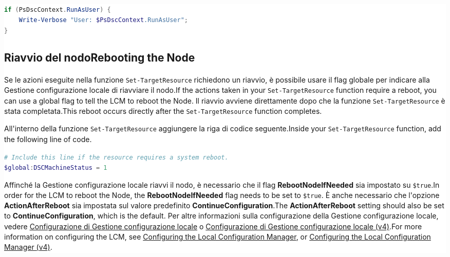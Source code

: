 ```powershell
if (PsDscContext.RunAsUser) {
    Write-Verbose "User: $PsDscContext.RunAsUser";
}
```

## <a name="rebooting-the-node"></a><span data-ttu-id="a62f7-166">Riavvio del nodo</span><span class="sxs-lookup"><span data-stu-id="a62f7-166">Rebooting the Node</span></span>

<span data-ttu-id="a62f7-167">Se le azioni eseguite nella funzione `Set-TargetResource` richiedono un riavvio, è possibile usare il flag globale per indicare alla Gestione configurazione locale di riavviare il nodo.</span><span class="sxs-lookup"><span data-stu-id="a62f7-167">If the actions taken in your `Set-TargetResource` function require a reboot, you can use a global flag to tell the LCM to reboot the Node.</span></span> <span data-ttu-id="a62f7-168">Il riavvio avviene direttamente dopo che la funzione `Set-TargetResource` è stata completata.</span><span class="sxs-lookup"><span data-stu-id="a62f7-168">This reboot occurs directly after the `Set-TargetResource` function completes.</span></span>

<span data-ttu-id="a62f7-169">All'interno della funzione `Set-TargetResource` aggiungere la riga di codice seguente.</span><span class="sxs-lookup"><span data-stu-id="a62f7-169">Inside your `Set-TargetResource` function, add the following line of code.</span></span>

```powershell
# Include this line if the resource requires a system reboot.
$global:DSCMachineStatus = 1
```

<span data-ttu-id="a62f7-170">Affinché la Gestione configurazione locale riavvi il nodo, è necessario che il flag **RebootNodeIfNeeded** sia impostato su `$true`.</span><span class="sxs-lookup"><span data-stu-id="a62f7-170">In order for the LCM to reboot the Node, the **RebootNodeIfNeeded** flag needs to be set to `$true`.</span></span> <span data-ttu-id="a62f7-171">È anche necessario che l'opzione **ActionAfterReboot** sia impostata sul valore predefinito **ContinueConfiguration**.</span><span class="sxs-lookup"><span data-stu-id="a62f7-171">The **ActionAfterReboot** setting should also be set to **ContinueConfiguration**, which is the default.</span></span> <span data-ttu-id="a62f7-172">Per altre informazioni sulla configurazione della Gestione configurazione locale, vedere [Configurazione di Gestione configurazione locale](../managing-nodes/metaConfig.md) o [Configurazione di Gestione configurazione locale (v4)](../managing-nodes/metaConfig4.md).</span><span class="sxs-lookup"><span data-stu-id="a62f7-172">For more information on configuring the LCM, see [Configuring the Local Configuration Manager](../managing-nodes/metaConfig.md), or [Configuring the Local Configuration Manager (v4)](../managing-nodes/metaConfig4.md).</span></span>
